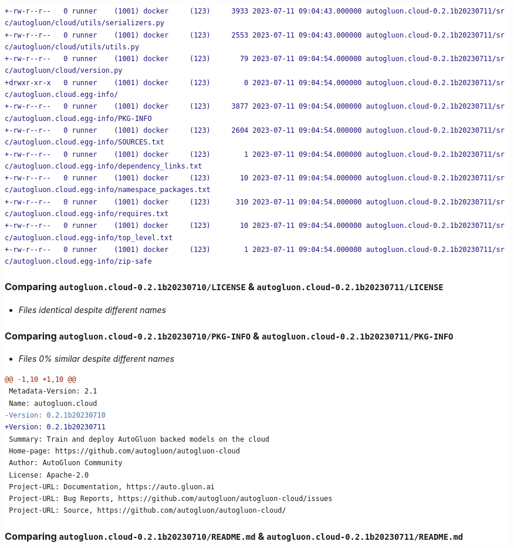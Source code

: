 ```diff
+-rw-r--r--   0 runner    (1001) docker     (123)     3933 2023-07-11 09:04:43.000000 autogluon.cloud-0.2.1b20230711/src/autogluon/cloud/utils/serializers.py
+-rw-r--r--   0 runner    (1001) docker     (123)     2553 2023-07-11 09:04:43.000000 autogluon.cloud-0.2.1b20230711/src/autogluon/cloud/utils/utils.py
+-rw-r--r--   0 runner    (1001) docker     (123)       79 2023-07-11 09:04:54.000000 autogluon.cloud-0.2.1b20230711/src/autogluon/cloud/version.py
+drwxr-xr-x   0 runner    (1001) docker     (123)        0 2023-07-11 09:04:54.000000 autogluon.cloud-0.2.1b20230711/src/autogluon.cloud.egg-info/
+-rw-r--r--   0 runner    (1001) docker     (123)     3877 2023-07-11 09:04:54.000000 autogluon.cloud-0.2.1b20230711/src/autogluon.cloud.egg-info/PKG-INFO
+-rw-r--r--   0 runner    (1001) docker     (123)     2604 2023-07-11 09:04:54.000000 autogluon.cloud-0.2.1b20230711/src/autogluon.cloud.egg-info/SOURCES.txt
+-rw-r--r--   0 runner    (1001) docker     (123)        1 2023-07-11 09:04:54.000000 autogluon.cloud-0.2.1b20230711/src/autogluon.cloud.egg-info/dependency_links.txt
+-rw-r--r--   0 runner    (1001) docker     (123)       10 2023-07-11 09:04:54.000000 autogluon.cloud-0.2.1b20230711/src/autogluon.cloud.egg-info/namespace_packages.txt
+-rw-r--r--   0 runner    (1001) docker     (123)      310 2023-07-11 09:04:54.000000 autogluon.cloud-0.2.1b20230711/src/autogluon.cloud.egg-info/requires.txt
+-rw-r--r--   0 runner    (1001) docker     (123)       10 2023-07-11 09:04:54.000000 autogluon.cloud-0.2.1b20230711/src/autogluon.cloud.egg-info/top_level.txt
+-rw-r--r--   0 runner    (1001) docker     (123)        1 2023-07-11 09:04:54.000000 autogluon.cloud-0.2.1b20230711/src/autogluon.cloud.egg-info/zip-safe
```

### Comparing `autogluon.cloud-0.2.1b20230710/LICENSE` & `autogluon.cloud-0.2.1b20230711/LICENSE`

 * *Files identical despite different names*

### Comparing `autogluon.cloud-0.2.1b20230710/PKG-INFO` & `autogluon.cloud-0.2.1b20230711/PKG-INFO`

 * *Files 0% similar despite different names*

```diff
@@ -1,10 +1,10 @@
 Metadata-Version: 2.1
 Name: autogluon.cloud
-Version: 0.2.1b20230710
+Version: 0.2.1b20230711
 Summary: Train and deploy AutoGluon backed models on the cloud
 Home-page: https://github.com/autogluon/autogluon-cloud
 Author: AutoGluon Community
 License: Apache-2.0
 Project-URL: Documentation, https://auto.gluon.ai
 Project-URL: Bug Reports, https://github.com/autogluon/autogluon-cloud/issues
 Project-URL: Source, https://github.com/autogluon/autogluon-cloud/
```

### Comparing `autogluon.cloud-0.2.1b20230710/README.md` & `autogluon.cloud-0.2.1b20230711/README.md`
